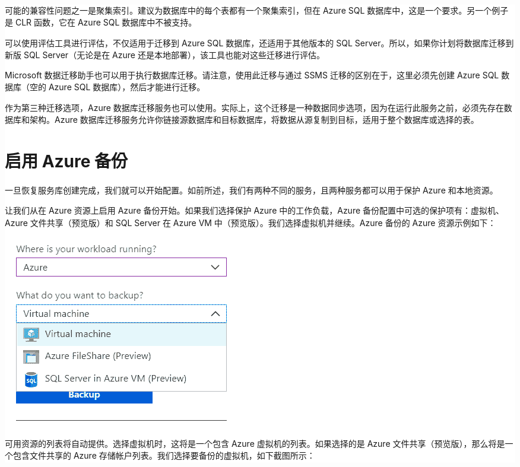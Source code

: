 可能的兼容性问题之一是聚集索引。建议为数据库中的每个表都有一个聚集索引，但在 Azure SQL 数据库中，这是一个要求。另一个例子是 CLR 函数，它在 Azure SQL 数据库中不被支持。

可以使用评估工具进行评估，不仅适用于迁移到 Azure SQL 数据库，还适用于其他版本的 SQL Server。所以，如果你计划将数据库迁移到新版 SQL Server（无论是在 Azure 还是本地部署），该工具也能对这些迁移进行评估。

Microsoft 数据迁移助手也可以用于执行数据库迁移。请注意，使用此迁移与通过 SSMS 迁移的区别在于，这里必须先创建 Azure SQL 数据库（空的 Azure SQL 数据库），然后才能进行迁移。

作为第三种迁移选项，Azure 数据库迁移服务也可以使用。实际上，这个迁移是一种数据同步选项，因为在运行此服务之前，必须先存在数据库和架构。Azure 数据库迁移服务允许你链接源数据库和目标数据库，将数据从源复制到目标，适用于整个数据库或选择的表。

# 启用 Azure 备份

一旦恢复服务库创建完成，我们就可以开始配置。如前所述，我们有两种不同的服务，且两种服务都可以用于保护 Azure 和本地资源。

让我们从在 Azure 资源上启用 Azure 备份开始。如果我们选择保护 Azure 中的工作负载，Azure 备份配置中可选的保护项有：虚拟机、Azure 文件共享（预览版）和 SQL Server 在 Azure VM 中（预览版）。我们选择虚拟机并继续。Azure 备份的 Azure 资源示例如下：

![](img/44920fcc-ead0-42db-829d-6bc3b124dfe1.png)

可用资源的列表将自动提供。选择虚拟机时，这将是一个包含 Azure 虚拟机的列表。如果选择的是 Azure 文件共享（预览版），那么将是一个包含文件共享的 Azure 存储帐户列表。我们选择要备份的虚拟机，如下截图所示：
